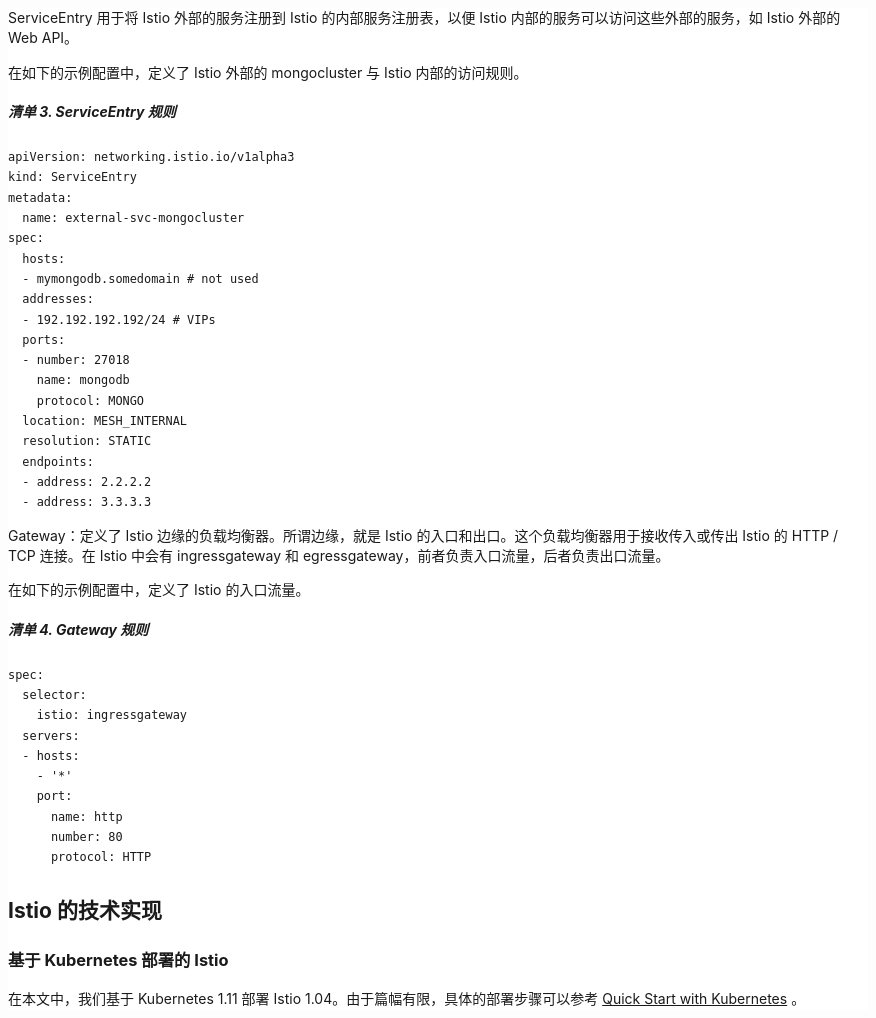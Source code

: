 ServiceEntry 用于将 Istio 外部的服务注册到 Istio 的内部服务注册表，以便 Istio 内部的服务可以访问这些外部的服务，如 Istio 外部的 Web API。

在如下的示例配置中，定义了 Istio 外部的 mongocluster 与 Istio 内部的访问规则。

##### 清单 3\. ServiceEntry 规则

```
apiVersion: networking.istio.io/v1alpha3
kind: ServiceEntry
metadata:
  name: external-svc-mongocluster
spec:
  hosts:
  - mymongodb.somedomain # not used
  addresses:
  - 192.192.192.192/24 # VIPs
  ports:
  - number: 27018
    name: mongodb
    protocol: MONGO
  location: MESH_INTERNAL
  resolution: STATIC
  endpoints:
  - address: 2.2.2.2
  - address: 3.3.3.3 
```

Gateway：定义了 Istio 边缘的负载均衡器。所谓边缘，就是 Istio 的入口和出口。这个负载均衡器用于接收传入或传出 Istio 的 HTTP / TCP 连接。在 Istio 中会有 ingressgateway 和 egressgateway，前者负责入口流量，后者负责出口流量。

在如下的示例配置中，定义了 Istio 的入口流量。

##### 清单 4\. Gateway 规则

```
spec:
  selector:
    istio: ingressgateway
  servers:
  - hosts:
    - '*'
    port:
      name: http
      number: 80
      protocol: HTTP 
```

## Istio 的技术实现

### 基于 Kubernetes 部署的 Istio

在本文中，我们基于 Kubernetes 1.11 部署 Istio 1.04。由于篇幅有限，具体的部署步骤可以参考 [Quick Start with Kubernetes](https://istio.io/docs/setup/getting-started/) 。
